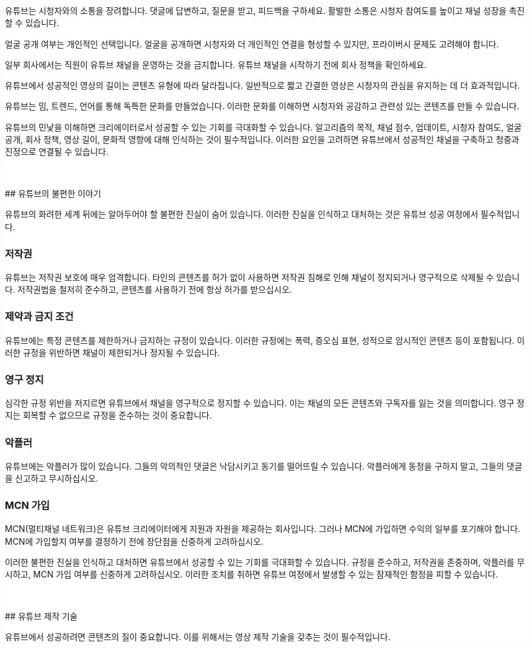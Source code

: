 유튜브는 시청자와의 소통을 장려합니다. 댓글에 답변하고, 질문을 받고, 피드백을 구하세요. 활발한 소통은 시청자 참여도를 높이고 채널 성장을 촉진할 수 있습니다.



얼굴 공개 여부는 개인적인 선택입니다. 얼굴을 공개하면 시청자와 더 개인적인 연결을 형성할 수 있지만, 프라이버시 문제도 고려해야 합니다.



일부 회사에서는 직원이 유튜브 채널을 운영하는 것을 금지합니다. 유튜브 채널을 시작하기 전에 회사 정책을 확인하세요.



유튜브에서 성공적인 영상의 길이는 콘텐츠 유형에 따라 달라집니다. 일반적으로 짧고 간결한 영상은 시청자의 관심을 유지하는 데 더 효과적입니다.



유튜브는 밈, 트렌드, 언어를 통해 독특한 문화를 만들었습니다. 이러한 문화를 이해하면 시청자와 공감하고 관련성 있는 콘텐츠를 만들 수 있습니다.

유튜브의 민낯을 이해하면 크리에이터로서 성공할 수 있는 기회를 극대화할 수 있습니다. 알고리즘의 목적, 채널 점수, 업데이트, 시청자 참여도, 얼굴 공개, 회사 정책, 영상 길이, 문화적 영향에 대해 인식하는 것이 필수적입니다. 이러한 요인을 고려하면 유튜브에서 성공적인 채널을 구축하고 청중과 진정으로 연결될 수 있습니다.

<p>&nbsp;</p>
## 유튜브의 불편한 이야기

유튜브의 화려한 세계 뒤에는 알아두어야 할 불편한 진실이 숨어 있습니다. 이러한 진실을 인식하고 대처하는 것은 유튜브 성공 여정에서 필수적입니다.

### 저작권

유튜브는 저작권 보호에 매우 엄격합니다. 타인의 콘텐츠를 허가 없이 사용하면 저작권 침해로 인해 채널이 정지되거나 영구적으로 삭제될 수 있습니다. 저작권법을 철저히 준수하고, 콘텐츠를 사용하기 전에 항상 허가를 받으십시오.

### 제약과 금지 조건

유튜브에는 특정 콘텐츠를 제한하거나 금지하는 규정이 있습니다. 이러한 규정에는 폭력, 증오심 표현, 성적으로 암시적인 콘텐츠 등이 포함됩니다. 이러한 규정을 위반하면 채널이 제한되거나 정지될 수 있습니다.

### 영구 정지

심각한 규정 위반을 저지르면 유튜브에서 채널을 영구적으로 정지할 수 있습니다. 이는 채널의 모든 콘텐츠와 구독자를 잃는 것을 의미합니다. 영구 정지는 회복할 수 없으므로 규정을 준수하는 것이 중요합니다.

### 악플러

유튜브에는 악플러가 많이 있습니다. 그들의 악의적인 댓글은 낙담시키고 동기를 떨어뜨릴 수 있습니다. 악플러에게 동정을 구하지 말고, 그들의 댓글을 신고하고 무시하십시오.

### MCN 가입

MCN(멀티채널 네트워크)은 유튜브 크리에이터에게 지원과 자원을 제공하는 회사입니다. 그러나 MCN에 가입하면 수익의 일부를 포기해야 합니다. MCN에 가입할지 여부를 결정하기 전에 장단점을 신중하게 고려하십시오.

이러한 불편한 진실을 인식하고 대처하면 유튜브에서 성공할 수 있는 기회를 극대화할 수 있습니다. 규정을 준수하고, 저작권을 존중하며, 악플러를 무시하고, MCN 가입 여부를 신중하게 고려하십시오. 이러한 조치를 취하면 유튜브 여정에서 발생할 수 있는 잠재적인 함정을 피할 수 있습니다.

<p>&nbsp;</p>
## 유튜브 제작 기술

유튜브에서 성공하려면 콘텐츠의 질이 중요합니다. 이를 위해서는 영상 제작 기술을 갖추는 것이 필수적입니다.

